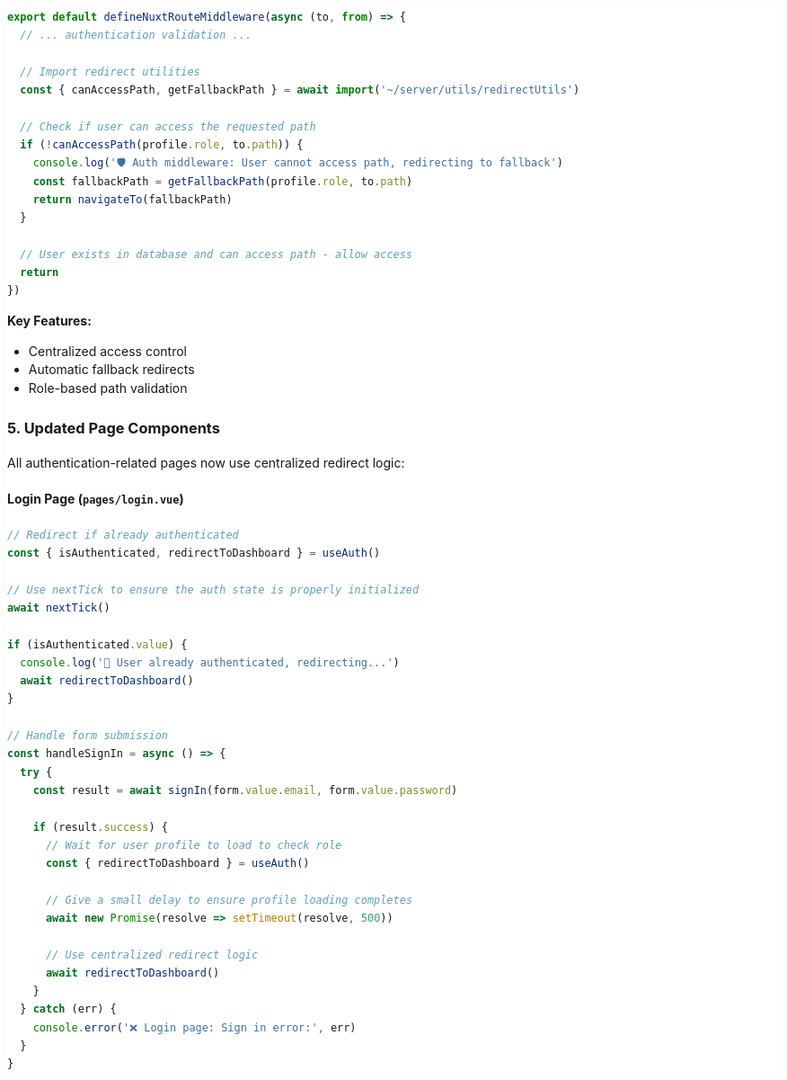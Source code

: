 ```typescript
export default defineNuxtRouteMiddleware(async (to, from) => {
  // ... authentication validation ...
  
  // Import redirect utilities
  const { canAccessPath, getFallbackPath } = await import('~/server/utils/redirectUtils')
  
  // Check if user can access the requested path
  if (!canAccessPath(profile.role, to.path)) {
    console.log('🛡️ Auth middleware: User cannot access path, redirecting to fallback')
    const fallbackPath = getFallbackPath(profile.role, to.path)
    return navigateTo(fallbackPath)
  }
  
  // User exists in database and can access path - allow access
  return
})
```

**Key Features:**
- Centralized access control
- Automatic fallback redirects
- Role-based path validation

### 5. Updated Page Components

All authentication-related pages now use centralized redirect logic:

#### Login Page (`pages/login.vue`)
```typescript
// Redirect if already authenticated
const { isAuthenticated, redirectToDashboard } = useAuth()

// Use nextTick to ensure the auth state is properly initialized
await nextTick()

if (isAuthenticated.value) {
  console.log('🔄 User already authenticated, redirecting...')
  await redirectToDashboard()
}

// Handle form submission
const handleSignIn = async () => {
  try {
    const result = await signIn(form.value.email, form.value.password)
    
    if (result.success) {
      // Wait for user profile to load to check role
      const { redirectToDashboard } = useAuth()
      
      // Give a small delay to ensure profile loading completes
      await new Promise(resolve => setTimeout(resolve, 500))
      
      // Use centralized redirect logic
      await redirectToDashboard()
    }
  } catch (err) {
    console.error('❌ Login page: Sign in error:', err)
  }
}
```

